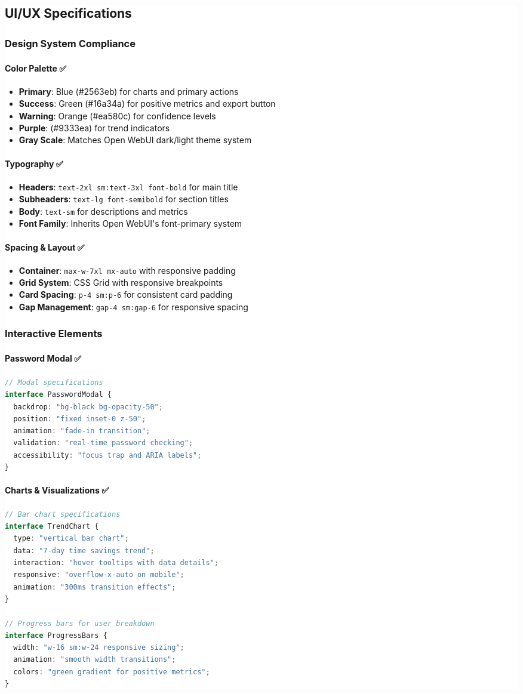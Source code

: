 
## UI/UX Specifications

### Design System Compliance

#### **Color Palette** ✅
- **Primary**: Blue (#2563eb) for charts and primary actions
- **Success**: Green (#16a34a) for positive metrics and export button
- **Warning**: Orange (#ea580c) for confidence levels
- **Purple**: (#9333ea) for trend indicators
- **Gray Scale**: Matches Open WebUI dark/light theme system

#### **Typography** ✅
- **Headers**: `text-2xl sm:text-3xl font-bold` for main title
- **Subheaders**: `text-lg font-semibold` for section titles
- **Body**: `text-sm` for descriptions and metrics
- **Font Family**: Inherits Open WebUI's font-primary system

#### **Spacing & Layout** ✅
- **Container**: `max-w-7xl mx-auto` with responsive padding
- **Grid System**: CSS Grid with responsive breakpoints
- **Card Spacing**: `p-4 sm:p-6` for consistent card padding
- **Gap Management**: `gap-4 sm:gap-6` for responsive spacing

### Interactive Elements

#### **Password Modal** ✅
```typescript
// Modal specifications
interface PasswordModal {
  backdrop: "bg-black bg-opacity-50";
  position: "fixed inset-0 z-50";
  animation: "fade-in transition";
  validation: "real-time password checking";
  accessibility: "focus trap and ARIA labels";
}
```

#### **Charts & Visualizations** ✅
```typescript
// Bar chart specifications
interface TrendChart {
  type: "vertical bar chart";
  data: "7-day time savings trend";
  interaction: "hover tooltips with data details";
  responsive: "overflow-x-auto on mobile";
  animation: "300ms transition effects";
}

// Progress bars for user breakdown
interface ProgressBars {
  width: "w-16 sm:w-24 responsive sizing";
  animation: "smooth width transitions";
  colors: "green gradient for positive metrics";
}
```
